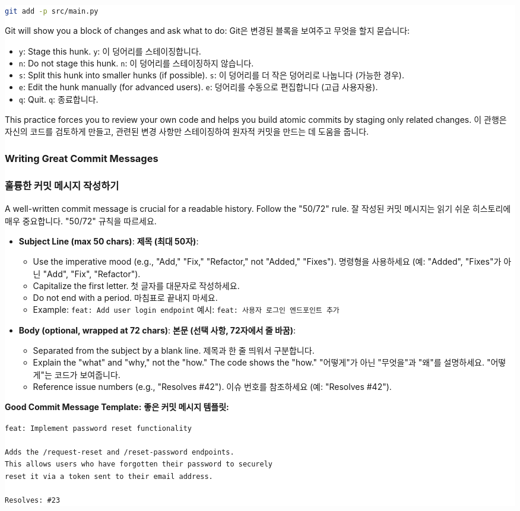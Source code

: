 ```bash
git add -p src/main.py
```

Git will show you a block of changes and ask what to do:
Git은 변경된 블록을 보여주고 무엇을 할지 묻습니다:
-   `y`: Stage this hunk.
    `y`: 이 덩어리를 스테이징합니다.
-   `n`: Do not stage this hunk.
    `n`: 이 덩어리를 스테이징하지 않습니다.
-   `s`: Split this hunk into smaller hunks (if possible).
    `s`: 이 덩어리를 더 작은 덩어리로 나눕니다 (가능한 경우).
-   `e`: Edit the hunk manually (for advanced users).
    `e`: 덩어리를 수동으로 편집합니다 (고급 사용자용).
-   `q`: Quit.
    `q`: 종료합니다.

This practice forces you to review your own code and helps you build atomic commits by staging only related changes.
이 관행은 자신의 코드를 검토하게 만들고, 관련된 변경 사항만 스테이징하여 원자적 커밋을 만드는 데 도움을 줍니다.

### Writing Great Commit Messages
### 훌륭한 커밋 메시지 작성하기

A well-written commit message is crucial for a readable history. Follow the "50/72" rule.
잘 작성된 커밋 메시지는 읽기 쉬운 히스토리에 매우 중요합니다. "50/72" 규칙을 따르세요.

-   **Subject Line (max 50 chars)**:
    **제목 (최대 50자)**:
    -   Use the imperative mood (e.g., "Add," "Fix," "Refactor," not "Added," "Fixes").
        명령형을 사용하세요 (예: "Added", "Fixes"가 아닌 "Add", "Fix", "Refactor").
    -   Capitalize the first letter.
        첫 글자를 대문자로 작성하세요.
    -   Do not end with a period.
        마침표로 끝내지 마세요.
    -   Example: `feat: Add user login endpoint`
        예시: `feat: 사용자 로그인 엔드포인트 추가`

-   **Body (optional, wrapped at 72 chars)**:
    **본문 (선택 사항, 72자에서 줄 바꿈)**:
    -   Separated from the subject by a blank line.
        제목과 한 줄 띄워서 구분합니다.
    -   Explain the "what" and "why," not the "how." The code shows the "how."
        "어떻게"가 아닌 "무엇을"과 "왜"를 설명하세요. "어떻게"는 코드가 보여줍니다.
    -   Reference issue numbers (e.g., "Resolves #42").
        이슈 번호를 참조하세요 (예: "Resolves #42").

**Good Commit Message Template:**
**좋은 커밋 메시지 템플릿:**

```
feat: Implement password reset functionality

Adds the /request-reset and /reset-password endpoints.
This allows users who have forgotten their password to securely
reset it via a token sent to their email address.

Resolves: #23
```
